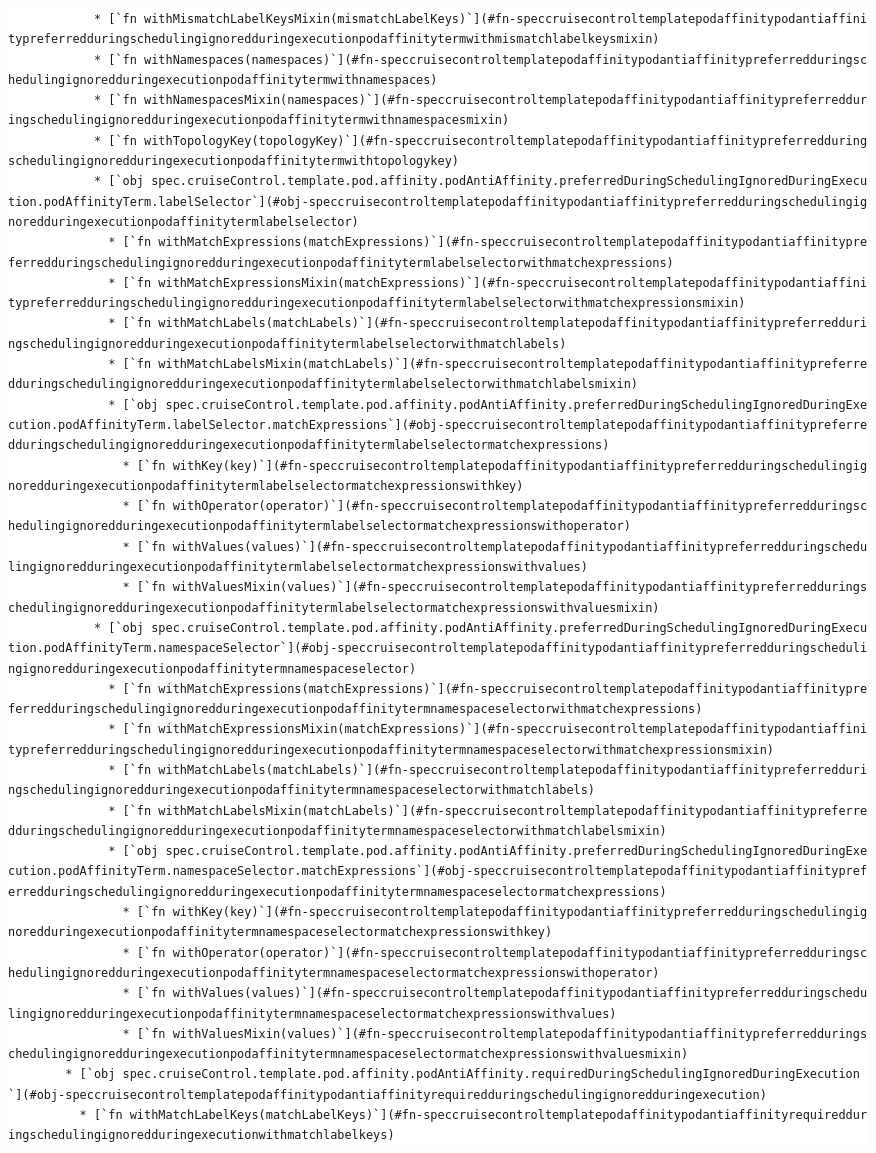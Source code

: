                 * [`fn withMismatchLabelKeysMixin(mismatchLabelKeys)`](#fn-speccruisecontroltemplatepodaffinitypodantiaffinitypreferredduringschedulingignoredduringexecutionpodaffinitytermwithmismatchlabelkeysmixin)
                * [`fn withNamespaces(namespaces)`](#fn-speccruisecontroltemplatepodaffinitypodantiaffinitypreferredduringschedulingignoredduringexecutionpodaffinitytermwithnamespaces)
                * [`fn withNamespacesMixin(namespaces)`](#fn-speccruisecontroltemplatepodaffinitypodantiaffinitypreferredduringschedulingignoredduringexecutionpodaffinitytermwithnamespacesmixin)
                * [`fn withTopologyKey(topologyKey)`](#fn-speccruisecontroltemplatepodaffinitypodantiaffinitypreferredduringschedulingignoredduringexecutionpodaffinitytermwithtopologykey)
                * [`obj spec.cruiseControl.template.pod.affinity.podAntiAffinity.preferredDuringSchedulingIgnoredDuringExecution.podAffinityTerm.labelSelector`](#obj-speccruisecontroltemplatepodaffinitypodantiaffinitypreferredduringschedulingignoredduringexecutionpodaffinitytermlabelselector)
                  * [`fn withMatchExpressions(matchExpressions)`](#fn-speccruisecontroltemplatepodaffinitypodantiaffinitypreferredduringschedulingignoredduringexecutionpodaffinitytermlabelselectorwithmatchexpressions)
                  * [`fn withMatchExpressionsMixin(matchExpressions)`](#fn-speccruisecontroltemplatepodaffinitypodantiaffinitypreferredduringschedulingignoredduringexecutionpodaffinitytermlabelselectorwithmatchexpressionsmixin)
                  * [`fn withMatchLabels(matchLabels)`](#fn-speccruisecontroltemplatepodaffinitypodantiaffinitypreferredduringschedulingignoredduringexecutionpodaffinitytermlabelselectorwithmatchlabels)
                  * [`fn withMatchLabelsMixin(matchLabels)`](#fn-speccruisecontroltemplatepodaffinitypodantiaffinitypreferredduringschedulingignoredduringexecutionpodaffinitytermlabelselectorwithmatchlabelsmixin)
                  * [`obj spec.cruiseControl.template.pod.affinity.podAntiAffinity.preferredDuringSchedulingIgnoredDuringExecution.podAffinityTerm.labelSelector.matchExpressions`](#obj-speccruisecontroltemplatepodaffinitypodantiaffinitypreferredduringschedulingignoredduringexecutionpodaffinitytermlabelselectormatchexpressions)
                    * [`fn withKey(key)`](#fn-speccruisecontroltemplatepodaffinitypodantiaffinitypreferredduringschedulingignoredduringexecutionpodaffinitytermlabelselectormatchexpressionswithkey)
                    * [`fn withOperator(operator)`](#fn-speccruisecontroltemplatepodaffinitypodantiaffinitypreferredduringschedulingignoredduringexecutionpodaffinitytermlabelselectormatchexpressionswithoperator)
                    * [`fn withValues(values)`](#fn-speccruisecontroltemplatepodaffinitypodantiaffinitypreferredduringschedulingignoredduringexecutionpodaffinitytermlabelselectormatchexpressionswithvalues)
                    * [`fn withValuesMixin(values)`](#fn-speccruisecontroltemplatepodaffinitypodantiaffinitypreferredduringschedulingignoredduringexecutionpodaffinitytermlabelselectormatchexpressionswithvaluesmixin)
                * [`obj spec.cruiseControl.template.pod.affinity.podAntiAffinity.preferredDuringSchedulingIgnoredDuringExecution.podAffinityTerm.namespaceSelector`](#obj-speccruisecontroltemplatepodaffinitypodantiaffinitypreferredduringschedulingignoredduringexecutionpodaffinitytermnamespaceselector)
                  * [`fn withMatchExpressions(matchExpressions)`](#fn-speccruisecontroltemplatepodaffinitypodantiaffinitypreferredduringschedulingignoredduringexecutionpodaffinitytermnamespaceselectorwithmatchexpressions)
                  * [`fn withMatchExpressionsMixin(matchExpressions)`](#fn-speccruisecontroltemplatepodaffinitypodantiaffinitypreferredduringschedulingignoredduringexecutionpodaffinitytermnamespaceselectorwithmatchexpressionsmixin)
                  * [`fn withMatchLabels(matchLabels)`](#fn-speccruisecontroltemplatepodaffinitypodantiaffinitypreferredduringschedulingignoredduringexecutionpodaffinitytermnamespaceselectorwithmatchlabels)
                  * [`fn withMatchLabelsMixin(matchLabels)`](#fn-speccruisecontroltemplatepodaffinitypodantiaffinitypreferredduringschedulingignoredduringexecutionpodaffinitytermnamespaceselectorwithmatchlabelsmixin)
                  * [`obj spec.cruiseControl.template.pod.affinity.podAntiAffinity.preferredDuringSchedulingIgnoredDuringExecution.podAffinityTerm.namespaceSelector.matchExpressions`](#obj-speccruisecontroltemplatepodaffinitypodantiaffinitypreferredduringschedulingignoredduringexecutionpodaffinitytermnamespaceselectormatchexpressions)
                    * [`fn withKey(key)`](#fn-speccruisecontroltemplatepodaffinitypodantiaffinitypreferredduringschedulingignoredduringexecutionpodaffinitytermnamespaceselectormatchexpressionswithkey)
                    * [`fn withOperator(operator)`](#fn-speccruisecontroltemplatepodaffinitypodantiaffinitypreferredduringschedulingignoredduringexecutionpodaffinitytermnamespaceselectormatchexpressionswithoperator)
                    * [`fn withValues(values)`](#fn-speccruisecontroltemplatepodaffinitypodantiaffinitypreferredduringschedulingignoredduringexecutionpodaffinitytermnamespaceselectormatchexpressionswithvalues)
                    * [`fn withValuesMixin(values)`](#fn-speccruisecontroltemplatepodaffinitypodantiaffinitypreferredduringschedulingignoredduringexecutionpodaffinitytermnamespaceselectormatchexpressionswithvaluesmixin)
            * [`obj spec.cruiseControl.template.pod.affinity.podAntiAffinity.requiredDuringSchedulingIgnoredDuringExecution`](#obj-speccruisecontroltemplatepodaffinitypodantiaffinityrequiredduringschedulingignoredduringexecution)
              * [`fn withMatchLabelKeys(matchLabelKeys)`](#fn-speccruisecontroltemplatepodaffinitypodantiaffinityrequiredduringschedulingignoredduringexecutionwithmatchlabelkeys)